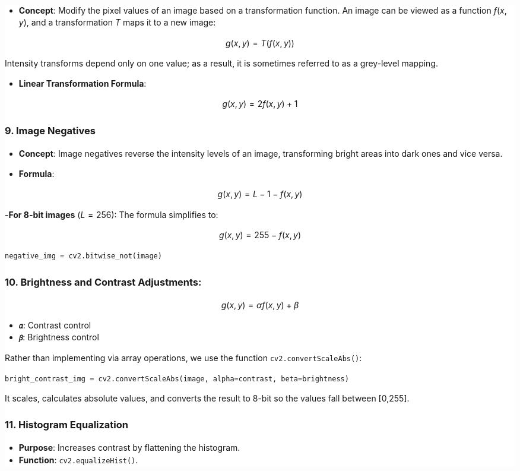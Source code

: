 - **Concept**:
Modify the pixel values of an image based on a transformation function. An image can be viewed as a function $f(x, y)$, and a transformation $T$ maps it to a new image:

$$
  g(x, y) = T(f(x, y))
$$

Intensity transforms depend only on one value; as a result, it is sometimes referred to as a grey-level mapping.

- **Linear Transformation Formula**:
  
$$
  g(x, y) = 2 f(x, y) + 1
$$

### 9. Image Negatives
- **Concept**:
Image negatives reverse the intensity levels of an image, transforming bright areas into dark ones and vice versa. 

- **Formula**:

$$
  g(x, y) = L - 1 - f(x, y)
$$

-**For 8-bit images** ($L=256$): The formula simplifies to:

$$
  g(x, y) = 255 - f(x, y)
$$

```python
negative_img = cv2.bitwise_not(image)
```

### 10. Brightness and Contrast Adjustments:

$$
  g(x, y) = \alpha f(x, y) + \beta
$$

- **`𝛼`**: Contrast control
- **`𝛽`**: Brightness control

Rather than implementing via array operations, we use the function `cv2.convertScaleAbs()`:
```python
bright_contrast_img = cv2.convertScaleAbs(image, alpha=contrast, beta=brightness)
```
It scales, calculates absolute values, and converts the result to 8-bit so the values fall between [0,255].

### 11. Histogram Equalization
- **Purpose**: Increases contrast by flattening the histogram.
- **Function**: `cv2.equalizeHist()`.
